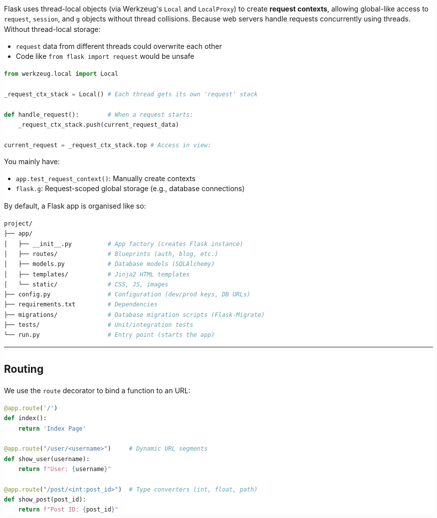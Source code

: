 Flask uses thread-local objects (via Werkzeug's `Local` and `LocalProxy`) to create **request contexts**, allowing global-like access to `request`, `session`, and `g` objects without thread collisions.
Because web servers handle requests concurrently using threads. Without thread-local storage:
- `request` data from different threads could overwrite each other
- Code like `from flask import request` would be unsafe
```python
from werkzeug.local import Local

_request_ctx_stack = Local() # Each thread gets its own 'request' stack

def handle_request():        # When a request starts:
    _request_ctx_stack.push(current_request_data)
    
current_request = _request_ctx_stack.top # Access in view:
```

You mainly have:
- `app.test_request_context()`: Manually create contexts
- `flask.g`: Request-scoped global storage (e.g., database connections)

By default, a Flask app is organised like so:
```bash
project/
├── app/  
│   ├── __init__.py          # App factory (creates Flask instance)
│   ├── routes/              # Blueprints (auth, blog, etc.)
│   ├── models.py            # Database models (SQLAlchemy) 
│   ├── templates/           # Jinja2 HTML templates
│   └── static/              # CSS, JS, images
├── config.py                # Configuration (dev/prod keys, DB URLs)  
├── requirements.txt         # Dependencies
├── migrations/              # Database migration scripts (Flask-Migrate)  
├── tests/                   # Unit/integration tests
└── run.py                   # Entry point (starts the app)
```


***
## Routing

We use the `route` decorator to bind a function to an URL:
```python
@app.route('/')
def index():
    return 'Index Page'

@app.route("/user/<username>")     # Dynamic URL segments
def show_user(username):
    return f"User: {username}"

@app.route("/post/<int:post_id>")  # Type converters (int, float, path)
def show_post(post_id):
    return f"Post ID: {post_id}"
```
